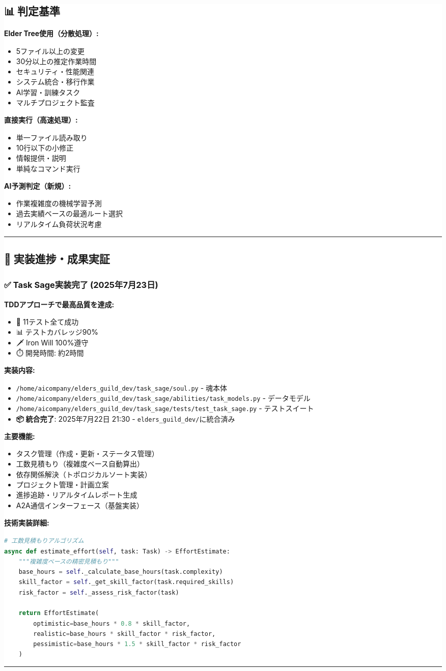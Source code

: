 
## 📊 判定基準

**Elder Tree使用（分散処理）:**
- 5ファイル以上の変更
- 30分以上の推定作業時間
- セキュリティ・性能関連
- システム統合・移行作業
- AI学習・訓練タスク
- マルチプロジェクト監査

**直接実行（高速処理）:**
- 単一ファイル読み取り
- 10行以下の小修正
- 情報提供・説明
- 単純なコマンド実行

**AI予測判定（新規）:**
- 作業複雑度の機械学習予測
- 過去実績ベースの最適ルート選択
- リアルタイム負荷状況考慮

---

## 🚀 実装進捗・成果実証

### ✅ Task Sage実装完了 (2025年7月23日)

**TDDアプローチで最高品質を達成:**
- 📝 11テスト全て成功
- 📊 テストカバレッジ90%
- 🗡️ Iron Will 100%遵守
- ⏱️ 開発時間: 約2時間

**実装内容:**
- `/home/aicompany/elders_guild_dev/task_sage/soul.py` - 魂本体
- `/home/aicompany/elders_guild_dev/task_sage/abilities/task_models.py` - データモデル
- `/home/aicompany/elders_guild_dev/task_sage/tests/test_task_sage.py` - テストスイート
- **📦 統合完了**: 2025年7月22日 21:30 - `elders_guild_dev/`に統合済み

**主要機能:**
- タスク管理（作成・更新・ステータス管理）
- 工数見積もり（複雑度ベース自動算出）
- 依存関係解決（トポロジカルソート実装）
- プロジェクト管理・計画立案
- 進捗追跡・リアルタイムレポート生成
- A2A通信インターフェース（基盤実装）

**技術実装詳細:**
```python
# 工数見積もりアルゴリズム
async def estimate_effort(self, task: Task) -> EffortEstimate:
    """複雑度ベースの精密見積もり"""
    base_hours = self._calculate_base_hours(task.complexity)
    skill_factor = self._get_skill_factor(task.required_skills)
    risk_factor = self._assess_risk_factor(task)
    
    return EffortEstimate(
        optimistic=base_hours * 0.8 * skill_factor,
        realistic=base_hours * skill_factor * risk_factor,
        pessimistic=base_hours * 1.5 * skill_factor * risk_factor
    )
```

---